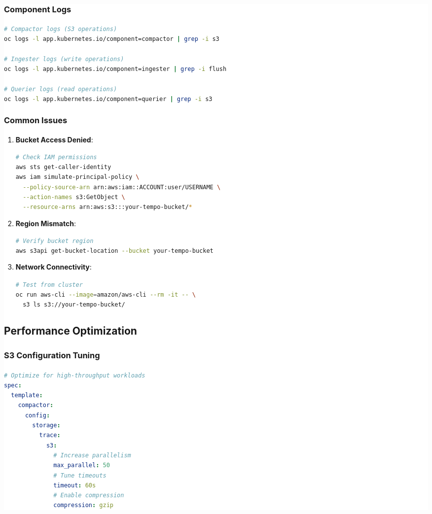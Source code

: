 ### Component Logs

```bash
# Compactor logs (S3 operations)
oc logs -l app.kubernetes.io/component=compactor | grep -i s3

# Ingester logs (write operations)
oc logs -l app.kubernetes.io/component=ingester | grep -i flush

# Querier logs (read operations)
oc logs -l app.kubernetes.io/component=querier | grep -i s3
```

### Common Issues

1. **Bucket Access Denied**:
   ```bash
   # Check IAM permissions
   aws sts get-caller-identity
   aws iam simulate-principal-policy \
     --policy-source-arn arn:aws:iam::ACCOUNT:user/USERNAME \
     --action-names s3:GetObject \
     --resource-arns arn:aws:s3:::your-tempo-bucket/*
   ```

2. **Region Mismatch**:
   ```bash
   # Verify bucket region
   aws s3api get-bucket-location --bucket your-tempo-bucket
   ```

3. **Network Connectivity**:
   ```bash
   # Test from cluster
   oc run aws-cli --image=amazon/aws-cli --rm -it -- \
     s3 ls s3://your-tempo-bucket/
   ```

## Performance Optimization

### S3 Configuration Tuning

```yaml
# Optimize for high-throughput workloads
spec:
  template:
    compactor:
      config:
        storage:
          trace:
            s3:
              # Increase parallelism
              max_parallel: 50
              # Tune timeouts
              timeout: 60s
              # Enable compression
              compression: gzip
```
